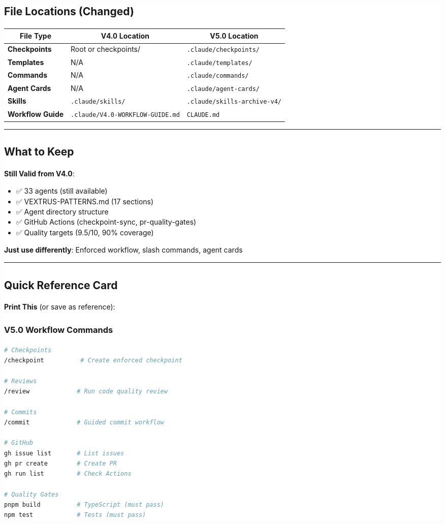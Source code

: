 
## File Locations (Changed)

| File Type | V4.0 Location | V5.0 Location |
|-----------|---------------|---------------|
| **Checkpoints** | Root or checkpoints/ | `.claude/checkpoints/` |
| **Templates** | N/A | `.claude/templates/` |
| **Commands** | N/A | `.claude/commands/` |
| **Agent Cards** | N/A | `.claude/agent-cards/` |
| **Skills** | `.claude/skills/` | `.claude/skills-archive-v4/` |
| **Workflow Guide** | `.claude/V4.0-WORKFLOW-GUIDE.md` | `CLAUDE.md` |

---

## What to Keep

**Still Valid from V4.0**:
- ✅ 33 agents (still available)
- ✅ VEXTRUS-PATTERNS.md (17 sections)
- ✅ Agent directory structure
- ✅ GitHub Actions (checkpoint-sync, pr-quality-gates)
- ✅ Quality targets (9.5/10, 90% coverage)

**Just use differently**: Enforced workflow, slash commands, agent cards

---

## Quick Reference Card

**Print This** (or save as reference):

### V5.0 Workflow Commands
```bash
# Checkpoints
/checkpoint          # Create enforced checkpoint

# Reviews
/review             # Run code quality review

# Commits
/commit             # Guided commit workflow

# GitHub
gh issue list       # List issues
gh pr create        # Create PR
gh run list         # Check Actions

# Quality Gates
pnpm build          # TypeScript (must pass)
npm test            # Tests (must pass)
```
